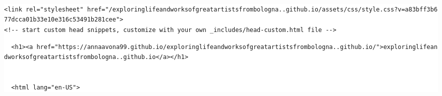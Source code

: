 <html lang="en-US">
  <head>
    <meta charset="UTF-8">
    <meta http-equiv="X-UA-Compatible" content="IE=edge">
    <meta name="viewport" content="width=device-width, initial-scale=1">


<title>exploringlifeandworksofgreatartistsfrombologna</title>
<meta name="generator" content="Jekyll v3.9.3" />
<meta property="og:title" content="exploringlifeandworksofgreatartistsfrombologna.github.io" />
<meta property="og:locale" content="en_US" />
<link rel="canonical" href="https://annaavona99.github.io/exploringlifeandworksofgreatartistsfrombologna..github.io/" />
<meta property="og:url" content="https://annaavona99.github.io/exploringlifeandworksofgreatartistsfrombologna..github.io/" />
<meta property="og:site_name" content="exploringlifeandworksofgreatartistsfrombologna..github.io" />
<meta property="og:type" content="website" />
<meta name="twitter:card" content="summary" />
<meta property="twitter:title" content="exploringlifeandworksofgreatartistsfrombologna..github.io" />
<script type="application/ld+json">
{"@context":"https://schema.org","@type":"WebSite","headline":"..github.io","name":"exploringlifeandworksofgreatartistsfrombologna..github.io","url":"https://annaavona99.github.io/exploringlifeandworksofgreatartistsfrombologna..github.io/"}</script>


    <link rel="stylesheet" href="/exploringlifeandworksofgreatartistsfrombologna..github.io/assets/css/style.css?v=a83bff3b677dcca01b33e10e316c53491b281cee">
    <!-- start custom head snippets, customize with your own _includes/head-custom.html file -->










  </head>
  <body>
    <div class="container-lg px-3 my-5 markdown-body">
      
      <h1><a href="https://annaavona99.github.io/exploringlifeandworksofgreatartistsfrombologna..github.io/">exploringlifeandworksofgreatartistsfrombologna..github.io</a></h1>
      

      <html lang="en-US">
  <head>
    <meta charset="UTF-8" />
    <meta http-equiv="X-UA-Compatible" content="IE=edge" />
    <meta name="viewport" content="width=device-width, initial-scale=1" />


<title>Th-ree-kittens-home</title>
<meta name="generator" content="Jekyll v3.9.3" />
<meta property="og:title" content="-home" />
<meta property="og:locale" content="en_US" />
<link rel="canonical" href="https://annaavona99.github.io/exploringlifeandworksofgreatartistsfrombologna..github.io/" />
<meta property="og:url" content="https://annaavona99.github.io/exploringlifeandworksofgreatartistsfrombologna..github.io/" />
<meta property="og:site_name" content="Th-ree-kittens-home" />
<meta property="og:type" content="website" />
<meta name="twitter:card" content="summary" />
<meta property="twitter:title" content="Th-ree-kittens-home" />
<script type="application/ld+json">
{"@context":"https://schema.org","@type":"WebSite","headline":"Th-ree-kittens-home","name":"Th-ree-kittens-home","url":https://annaavona99.github.io/exploringlifeandworksofgreatartistsfrombologna..github.io/}</script>
